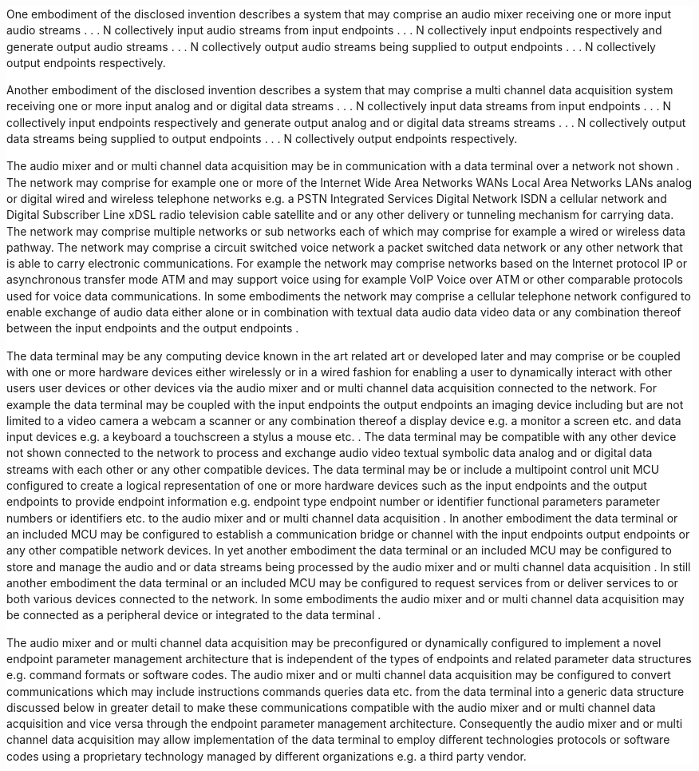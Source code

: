 One embodiment of the disclosed invention describes a system that may comprise an audio mixer receiving one or more input audio streams . . . N collectively input audio streams from input endpoints . . . N collectively input endpoints respectively and generate output audio streams . . . N collectively output audio streams being supplied to output endpoints . . . N collectively output endpoints respectively.

Another embodiment of the disclosed invention describes a system that may comprise a multi channel data acquisition system receiving one or more input analog and or digital data streams . . . N collectively input data streams from input endpoints . . . N collectively input endpoints respectively and generate output analog and or digital data streams streams . . . N collectively output data streams being supplied to output endpoints . . . N collectively output endpoints respectively.

The audio mixer and or multi channel data acquisition may be in communication with a data terminal over a network not shown . The network may comprise for example one or more of the Internet Wide Area Networks WANs Local Area Networks LANs analog or digital wired and wireless telephone networks e.g. a PSTN Integrated Services Digital Network ISDN a cellular network and Digital Subscriber Line xDSL radio television cable satellite and or any other delivery or tunneling mechanism for carrying data. The network may comprise multiple networks or sub networks each of which may comprise for example a wired or wireless data pathway. The network may comprise a circuit switched voice network a packet switched data network or any other network that is able to carry electronic communications. For example the network may comprise networks based on the Internet protocol IP or asynchronous transfer mode ATM and may support voice using for example VoIP Voice over ATM or other comparable protocols used for voice data communications. In some embodiments the network may comprise a cellular telephone network configured to enable exchange of audio data either alone or in combination with textual data audio data video data or any combination thereof between the input endpoints and the output endpoints .

The data terminal may be any computing device known in the art related art or developed later and may comprise or be coupled with one or more hardware devices either wirelessly or in a wired fashion for enabling a user to dynamically interact with other users user devices or other devices via the audio mixer and or multi channel data acquisition connected to the network. For example the data terminal may be coupled with the input endpoints the output endpoints an imaging device including but are not limited to a video camera a webcam a scanner or any combination thereof a display device e.g. a monitor a screen etc. and data input devices e.g. a keyboard a touchscreen a stylus a mouse etc. . The data terminal may be compatible with any other device not shown connected to the network to process and exchange audio video textual symbolic data analog and or digital data streams with each other or any other compatible devices. The data terminal may be or include a multipoint control unit MCU configured to create a logical representation of one or more hardware devices such as the input endpoints and the output endpoints to provide endpoint information e.g. endpoint type endpoint number or identifier functional parameters parameter numbers or identifiers etc. to the audio mixer and or multi channel data acquisition . In another embodiment the data terminal or an included MCU may be configured to establish a communication bridge or channel with the input endpoints output endpoints or any other compatible network devices. In yet another embodiment the data terminal or an included MCU may be configured to store and manage the audio and or data streams being processed by the audio mixer and or multi channel data acquisition . In still another embodiment the data terminal or an included MCU may be configured to request services from or deliver services to or both various devices connected to the network. In some embodiments the audio mixer and or multi channel data acquisition may be connected as a peripheral device or integrated to the data terminal .

The audio mixer and or multi channel data acquisition may be preconfigured or dynamically configured to implement a novel endpoint parameter management architecture that is independent of the types of endpoints and related parameter data structures e.g. command formats or software codes. The audio mixer and or multi channel data acquisition may be configured to convert communications which may include instructions commands queries data etc. from the data terminal into a generic data structure discussed below in greater detail to make these communications compatible with the audio mixer and or multi channel data acquisition and vice versa through the endpoint parameter management architecture. Consequently the audio mixer and or multi channel data acquisition may allow implementation of the data terminal to employ different technologies protocols or software codes using a proprietary technology managed by different organizations e.g. a third party vendor.

